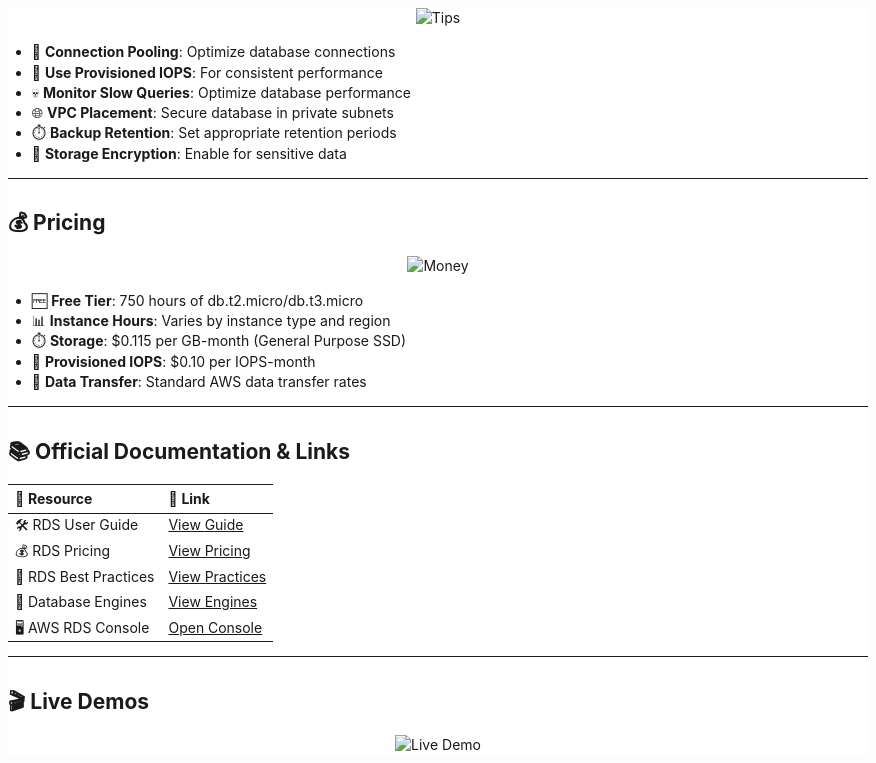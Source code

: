 <div align="center">
<img src="https://media.giphy.com/media/3o7abAHdYvZdBNnGZq/giphy.gif" width="150" alt="Tips">
</div>

- 🔗 **Connection Pooling**: Optimize database connections
- 🚀 **Use Provisioned IOPS**: For consistent performance
- 💀 **Monitor Slow Queries**: Optimize database performance
- 🌐 **VPC Placement**: Secure database in private subnets
- ⏱️ **Backup Retention**: Set appropriate retention periods
- 💾 **Storage Encryption**: Enable for sensitive data

---

## 💰 Pricing

<div align="center">
<img src="https://media.giphy.com/media/67ThRZlYBvibtdF9JH/giphy.gif" width="200" alt="Money">
</div>

- 🆓 **Free Tier**: 750 hours of db.t2.micro/db.t3.micro
- 📊 **Instance Hours**: Varies by instance type and region
- ⏱️ **Storage**: $0.115 per GB-month (General Purpose SSD)
- 🚀 **Provisioned IOPS**: $0.10 per IOPS-month
- 📡 **Data Transfer**: Standard AWS data transfer rates

---

## 📚 Official Documentation & Links

<div align="center">

| 📖 **Resource** | 🔗 **Link** |
|:---|:---|
| 🛠️ RDS User Guide | [View Guide](https://docs.aws.amazon.com/rds/) |
| 💰 RDS Pricing | [View Pricing](https://aws.amazon.com/rds/pricing/) |
| 🎯 RDS Best Practices | [View Practices](https://docs.aws.amazon.com/rds/latest/userguide/CHAP_BestPractices.html) |
| 🔧 Database Engines | [View Engines](https://aws.amazon.com/rds/features/) |
| 🖥️ AWS RDS Console | [Open Console](https://console.aws.amazon.com/rds/) |

</div>

---

## 🎬 Live Demos

<div align="center">
<img src="https://media.giphy.com/media/26tn33aiTi1jkl6H6/giphy.gif" width="250" alt="Live Demo">
</div>
